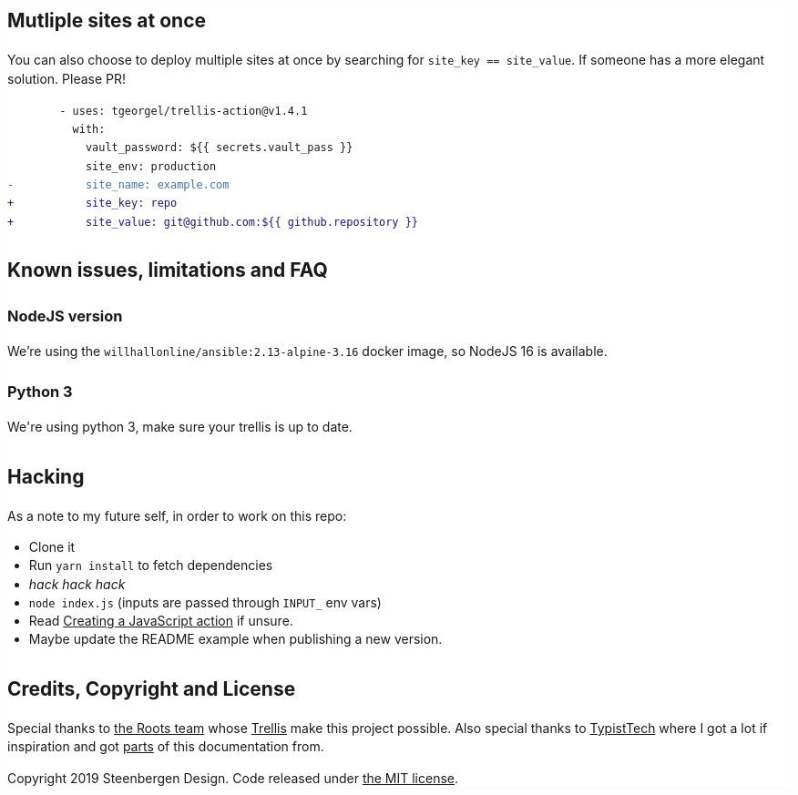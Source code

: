 ## Mutliple sites at once

You can also choose to deploy multiple sites at once by searching for `site_key == site_value`.
If someone has a more elegant solution. Please PR!

```diff
        - uses: tgeorgel/trellis-action@v1.4.1
          with:
            vault_password: ${{ secrets.vault_pass }}
            site_env: production
-           site_name: example.com
+           site_key: repo
+           site_value: git@github.com:${{ github.repository }}
```

## Known issues, limitations and FAQ

### NodeJS version

We’re using the `willhallonline/ansible:2.13-alpine-3.16` docker image, so NodeJS 16 is available.

### Python 3

We're using python 3, make sure your trellis is up to date.

## Hacking

As a note to my future self, in order to work on this repo:

* Clone it
* Run `yarn install` to fetch dependencies
* _hack hack hack_
* `node index.js` (inputs are passed through `INPUT_` env vars)
* Read [Creating a JavaScript action](https://help.github.com/en/articles/creating-a-javascript-action) if unsure.
* Maybe update the README example when publishing a new version.

## Credits, Copyright and License

Special thanks to [the Roots team](https://roots.io/about/) whose [Trellis](https://github.com/roots/trellis) make this project possible. Also special thanks to [TypistTech](https://github.com/TypistTech) where I got a lot if inspiration and got [parts](https://github.com/TypistTech/tiller-circleci) of this documentation from.

Copyright 2019 Steenbergen Design. Code released under [the MIT license](LICENSE).
